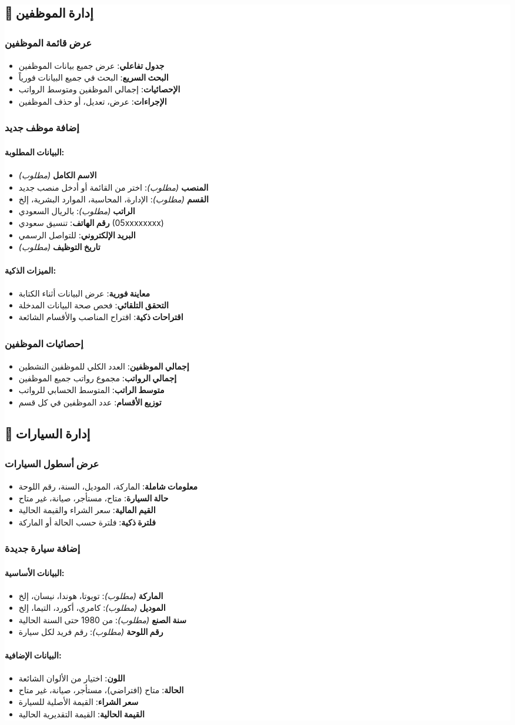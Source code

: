 ## 👥 إدارة الموظفين

### عرض قائمة الموظفين
- **جدول تفاعلي**: عرض جميع بيانات الموظفين
- **البحث السريع**: البحث في جميع البيانات فورياً
- **الإحصائيات**: إجمالي الموظفين ومتوسط الرواتب
- **الإجراءات**: عرض، تعديل، أو حذف الموظفين

### إضافة موظف جديد
#### البيانات المطلوبة:
- **الاسم الكامل** *(مطلوب)*
- **المنصب** *(مطلوب)*: اختر من القائمة أو أدخل منصب جديد
- **القسم** *(مطلوب)*: الإدارة، المحاسبة، الموارد البشرية، إلخ
- **الراتب** *(مطلوب)*: بالريال السعودي
- **رقم الهاتف**: تنسيق سعودي (05xxxxxxxx)
- **البريد الإلكتروني**: للتواصل الرسمي
- **تاريخ التوظيف** *(مطلوب)*

#### الميزات الذكية:
- **معاينة فورية**: عرض البيانات أثناء الكتابة
- **التحقق التلقائي**: فحص صحة البيانات المدخلة
- **اقتراحات ذكية**: اقتراح المناصب والأقسام الشائعة

### إحصائيات الموظفين
- **إجمالي الموظفين**: العدد الكلي للموظفين النشطين
- **إجمالي الرواتب**: مجموع رواتب جميع الموظفين
- **متوسط الراتب**: المتوسط الحسابي للرواتب
- **توزيع الأقسام**: عدد الموظفين في كل قسم

## 🚗 إدارة السيارات

### عرض أسطول السيارات
- **معلومات شاملة**: الماركة، الموديل، السنة، رقم اللوحة
- **حالة السيارة**: متاح، مستأجر، صيانة، غير متاح
- **القيم المالية**: سعر الشراء والقيمة الحالية
- **فلترة ذكية**: فلترة حسب الحالة أو الماركة

### إضافة سيارة جديدة
#### البيانات الأساسية:
- **الماركة** *(مطلوب)*: تويوتا، هوندا، نيسان، إلخ
- **الموديل** *(مطلوب)*: كامري، أكورد، التيما، إلخ
- **سنة الصنع** *(مطلوب)*: من 1980 حتى السنة الحالية
- **رقم اللوحة** *(مطلوب)*: رقم فريد لكل سيارة

#### البيانات الإضافية:
- **اللون**: اختيار من الألوان الشائعة
- **الحالة**: متاح (افتراضي)، مستأجر، صيانة، غير متاح
- **سعر الشراء**: القيمة الأصلية للسيارة
- **القيمة الحالية**: القيمة التقديرية الحالية
